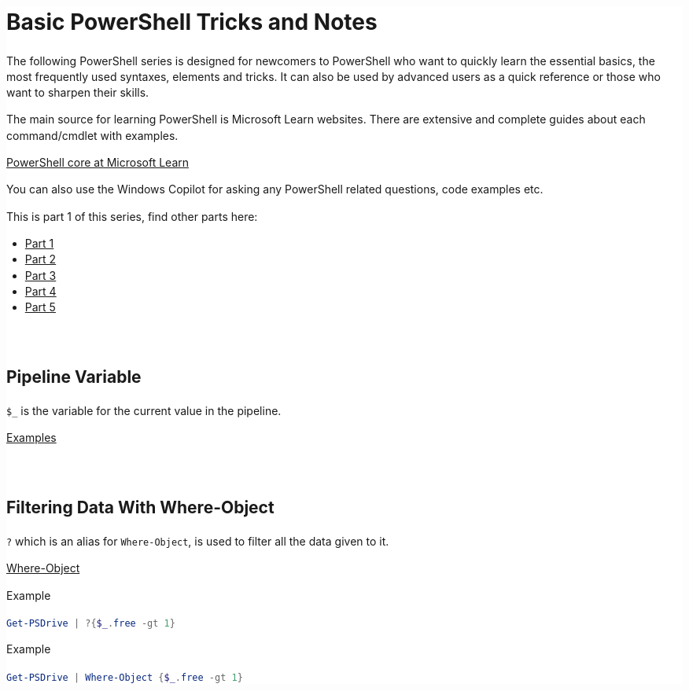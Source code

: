 # Basic PowerShell Tricks and Notes

The following PowerShell series is designed for newcomers to PowerShell who want to quickly learn the essential basics, the most frequently used syntaxes, elements and tricks. It can also be used by advanced users as a quick reference or those who want to sharpen their skills.

The main source for learning PowerShell is Microsoft Learn websites. There are extensive and complete guides about each command/cmdlet with examples.

[PowerShell core at Microsoft Learn](https://learn.microsoft.com/en-us/powershell/module/microsoft.powershell.core/)

You can also use the Windows Copilot for asking any PowerShell related questions, code examples etc.

This is part 1 of this series, find other parts here:

- [Part 1](https://github.com/HotCakeX/Harden-Windows-Security/wiki/Basic-PowerShell-tricks-and-notes)
- [Part 2](https://github.com/HotCakeX/Harden-Windows-Security/wiki/Basic-PowerShell-Tricks-and-Notes-Part-2)
- [Part 3](https://github.com/HotCakeX/Harden-Windows-Security/wiki/Basic-PowerShell-Tricks-and-Notes-Part-3)
- [Part 4](https://github.com/HotCakeX/Harden-Windows-Security/wiki/Basic-PowerShell-Tricks-and-Notes-Part-4)
- [Part 5](https://github.com/HotCakeX/Harden-Windows-Security/wiki/Basic-PowerShell-Tricks-and-Notes-Part-5)

<br>

## Pipeline Variable

`$_`  is the variable for the current value in the pipeline.

[Examples](https://stackoverflow.com/questions/3494115/what-does-mean-in-powershell)

<br>

## Filtering Data With Where-Object

`?` which is an alias for `Where-Object`, is used to filter all the data given to it.

[Where-Object](https://learn.microsoft.com/en-us/powershell/module/microsoft.powershell.core/where-object)

Example

```powershell
Get-PSDrive | ?{$_.free -gt 1}
```

Example

```powershell
Get-PSDrive | Where-Object {$_.free -gt 1}
```
